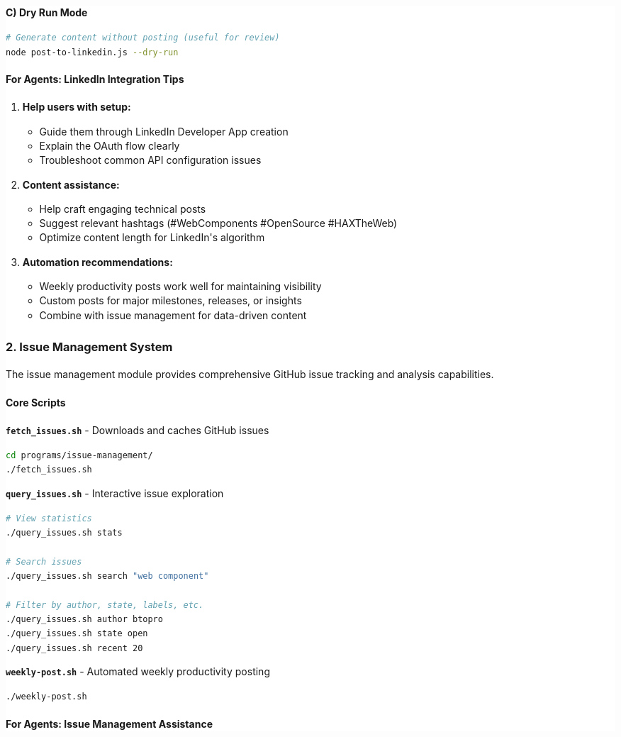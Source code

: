 **C) Dry Run Mode**
```bash
# Generate content without posting (useful for review)
node post-to-linkedin.js --dry-run
```

#### For Agents: LinkedIn Integration Tips

1. **Help users with setup:**
   - Guide them through LinkedIn Developer App creation
   - Explain the OAuth flow clearly
   - Troubleshoot common API configuration issues

2. **Content assistance:**
   - Help craft engaging technical posts
   - Suggest relevant hashtags (#WebComponents #OpenSource #HAXTheWeb)
   - Optimize content length for LinkedIn's algorithm

3. **Automation recommendations:**
   - Weekly productivity posts work well for maintaining visibility
   - Custom posts for major milestones, releases, or insights
   - Combine with issue management for data-driven content

### 2. Issue Management System

The issue management module provides comprehensive GitHub issue tracking and analysis capabilities.

#### Core Scripts

**`fetch_issues.sh`** - Downloads and caches GitHub issues
```bash
cd programs/issue-management/
./fetch_issues.sh
```

**`query_issues.sh`** - Interactive issue exploration
```bash
# View statistics
./query_issues.sh stats

# Search issues
./query_issues.sh search "web component"

# Filter by author, state, labels, etc.
./query_issues.sh author btopro
./query_issues.sh state open
./query_issues.sh recent 20
```

**`weekly-post.sh`** - Automated weekly productivity posting
```bash
./weekly-post.sh
```

#### For Agents: Issue Management Assistance
